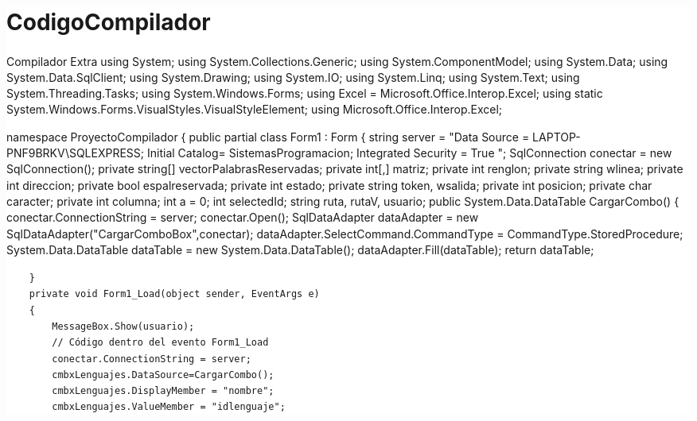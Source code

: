 # CodigoCompilador
Compilador Extra
using System;
using System.Collections.Generic;
using System.ComponentModel;
using System.Data;
using System.Data.SqlClient;
using System.Drawing;
using System.IO;
using System.Linq;
using System.Text;
using System.Threading.Tasks;
using System.Windows.Forms;
using Excel = Microsoft.Office.Interop.Excel;
using static System.Windows.Forms.VisualStyles.VisualStyleElement;
using Microsoft.Office.Interop.Excel;

namespace ProyectoCompilador
{
    public partial class Form1 : Form
    {
        string server = "Data Source = LAPTOP-PNF9BRKV\\SQLEXPRESS; Initial Catalog= SistemasProgramacion; Integrated Security = True ";
        SqlConnection conectar = new SqlConnection();
        private string[] vectorPalabrasReservadas;
        private int[,] matriz;
        private int renglon;
        private string wlinea;
        private int direccion;
        private bool espalreservada;
        private int estado;
        private string token, wsalida;
        private int posicion;
        private char caracter;
        private int columna;
        int a = 0;
        int selectedId;
        string ruta, rutaV, usuario;
        public System.Data.DataTable CargarCombo()
        {
            conectar.ConnectionString = server;
            conectar.Open();
            SqlDataAdapter dataAdapter = new SqlDataAdapter("CargarComboBox",conectar);
            dataAdapter.SelectCommand.CommandType = CommandType.StoredProcedure;
            System.Data.DataTable dataTable = new System.Data.DataTable();
            dataAdapter.Fill(dataTable);
            return dataTable;
            
        }
        private void Form1_Load(object sender, EventArgs e)
        {
            MessageBox.Show(usuario);
            // Código dentro del evento Form1_Load
            conectar.ConnectionString = server;
            cmbxLenguajes.DataSource=CargarCombo();
            cmbxLenguajes.DisplayMember = "nombre";
            cmbxLenguajes.ValueMember = "idlenguaje";            
           